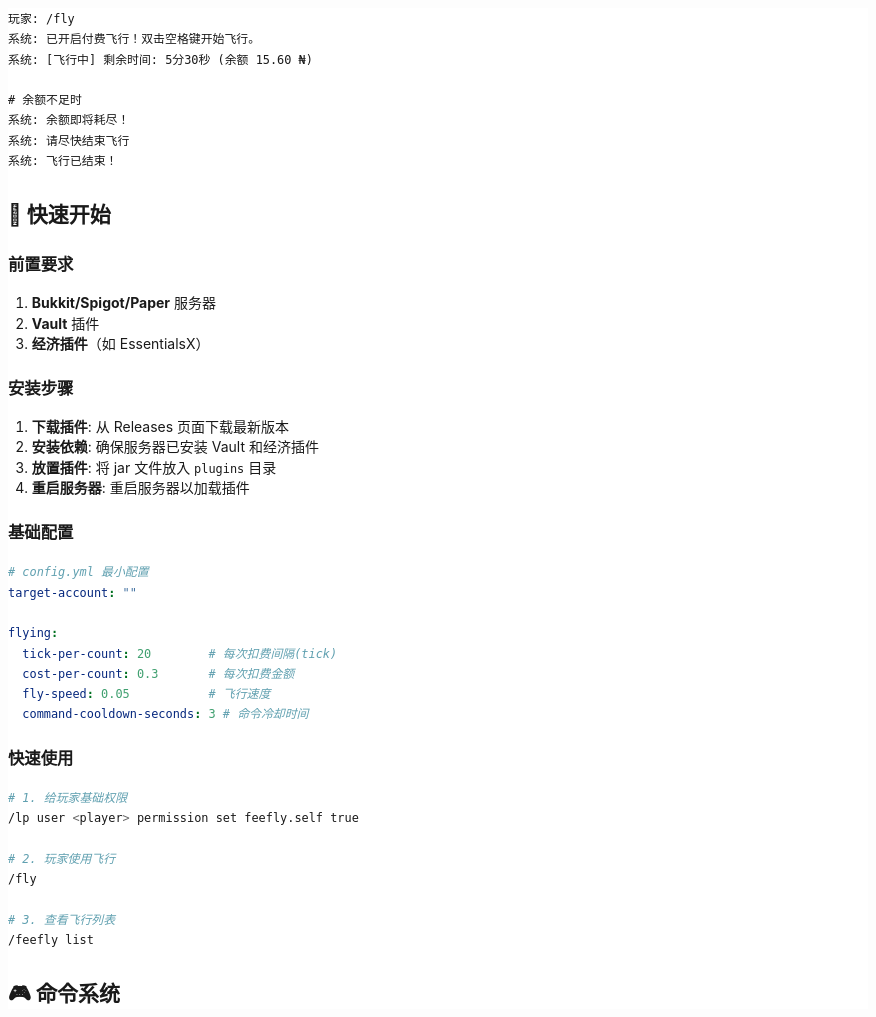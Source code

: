 ```
玩家: /fly
系统: 已开启付费飞行！双击空格键开始飞行。
系统: [飞行中] 剩余时间: 5分30秒 (余额 15.60 ₦)

# 余额不足时
系统: 余额即将耗尽！
系统: 请尽快结束飞行
系统: 飞行已结束！
```

## 🏃 快速开始

### 前置要求

1. **Bukkit/Spigot/Paper** 服务器
2. **Vault** 插件
3. **经济插件**（如 EssentialsX）

### 安装步骤

1. **下载插件**: 从 Releases 页面下载最新版本
2. **安装依赖**: 确保服务器已安装 Vault 和经济插件
3. **放置插件**: 将 jar 文件放入 `plugins` 目录
4. **重启服务器**: 重启服务器以加载插件

### 基础配置

```yaml
# config.yml 最小配置
target-account: ""

flying:
  tick-per-count: 20        # 每次扣费间隔(tick)
  cost-per-count: 0.3       # 每次扣费金额
  fly-speed: 0.05           # 飞行速度
  command-cooldown-seconds: 3 # 命令冷却时间
```

### 快速使用

```bash
# 1. 给玩家基础权限
/lp user <player> permission set feefly.self true

# 2. 玩家使用飞行
/fly

# 3. 查看飞行列表
/feefly list
```

## 🎮 命令系统
